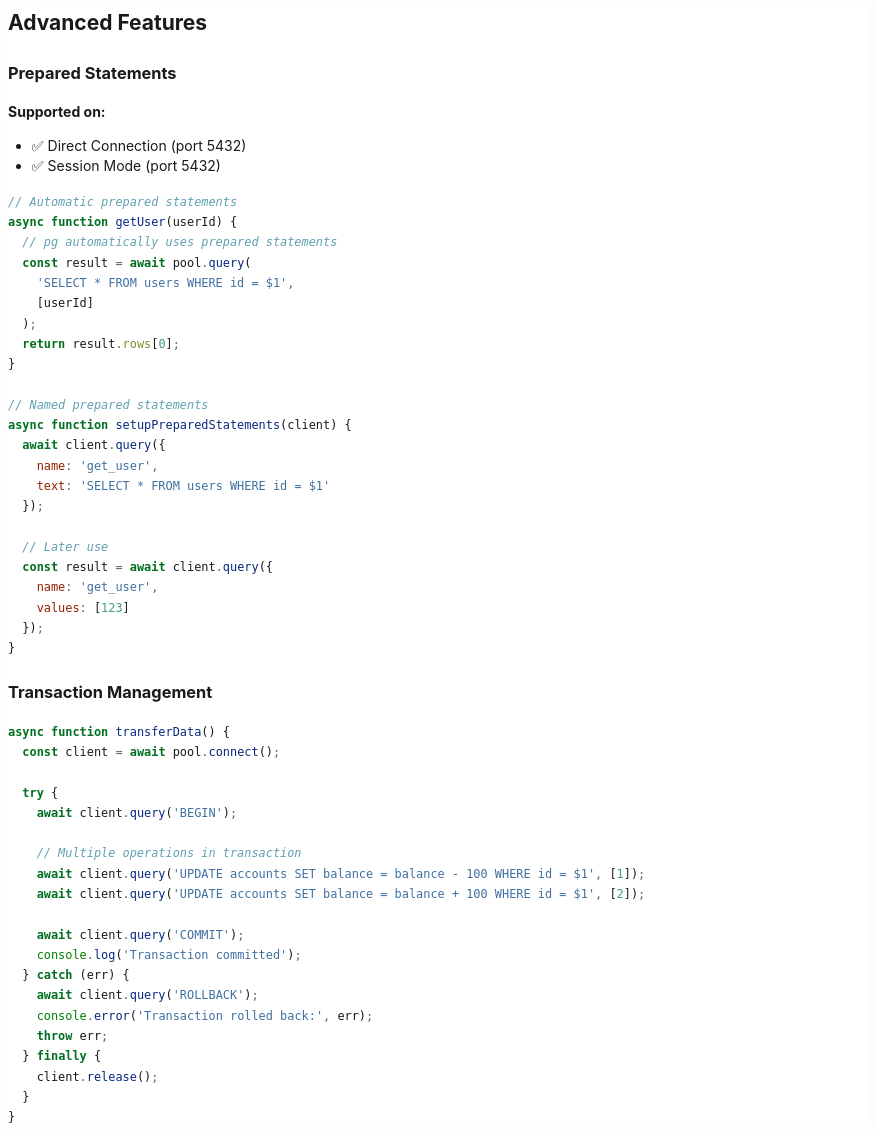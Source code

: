 ## Advanced Features

### Prepared Statements

**Supported on:**
- ✅ Direct Connection (port 5432)
- ✅ Session Mode (port 5432)

```javascript
// Automatic prepared statements
async function getUser(userId) {
  // pg automatically uses prepared statements
  const result = await pool.query(
    'SELECT * FROM users WHERE id = $1',
    [userId]
  );
  return result.rows[0];
}

// Named prepared statements
async function setupPreparedStatements(client) {
  await client.query({
    name: 'get_user',
    text: 'SELECT * FROM users WHERE id = $1'
  });
  
  // Later use
  const result = await client.query({
    name: 'get_user',
    values: [123]
  });
}
```

### Transaction Management

```javascript
async function transferData() {
  const client = await pool.connect();
  
  try {
    await client.query('BEGIN');
    
    // Multiple operations in transaction
    await client.query('UPDATE accounts SET balance = balance - 100 WHERE id = $1', [1]);
    await client.query('UPDATE accounts SET balance = balance + 100 WHERE id = $1', [2]);
    
    await client.query('COMMIT');
    console.log('Transaction committed');
  } catch (err) {
    await client.query('ROLLBACK');
    console.error('Transaction rolled back:', err);
    throw err;
  } finally {
    client.release();
  }
}
```
